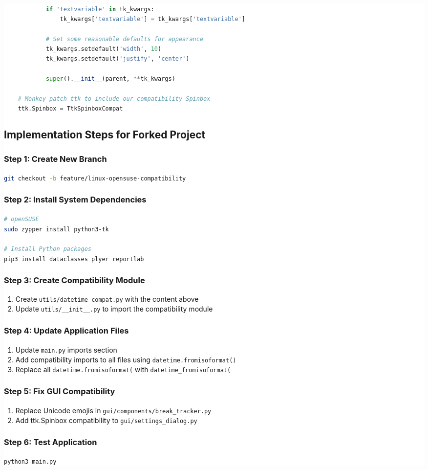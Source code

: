 ```python
            if 'textvariable' in tk_kwargs:
                tk_kwargs['textvariable'] = tk_kwargs['textvariable']

            # Set some reasonable defaults for appearance
            tk_kwargs.setdefault('width', 10)
            tk_kwargs.setdefault('justify', 'center')

            super().__init__(parent, **tk_kwargs)

    # Monkey patch ttk to include our compatibility Spinbox
    ttk.Spinbox = TtkSpinboxCompat
```

## Implementation Steps for Forked Project

### Step 1: Create New Branch

```bash
git checkout -b feature/linux-opensuse-compatibility
```

### Step 2: Install System Dependencies

```bash
# openSUSE
sudo zypper install python3-tk

# Install Python packages
pip3 install dataclasses plyer reportlab
```

### Step 3: Create Compatibility Module

1. Create `utils/datetime_compat.py` with the content above
2. Update `utils/__init__.py` to import the compatibility module

### Step 4: Update Application Files

1. Update `main.py` imports section
2. Add compatibility imports to all files using `datetime.fromisoformat()`
3. Replace all `datetime.fromisoformat(` with `datetime_fromisoformat(`

### Step 5: Fix GUI Compatibility

1. Replace Unicode emojis in `gui/components/break_tracker.py`
2. Add ttk.Spinbox compatibility to `gui/settings_dialog.py`

### Step 6: Test Application

```bash
python3 main.py
```
